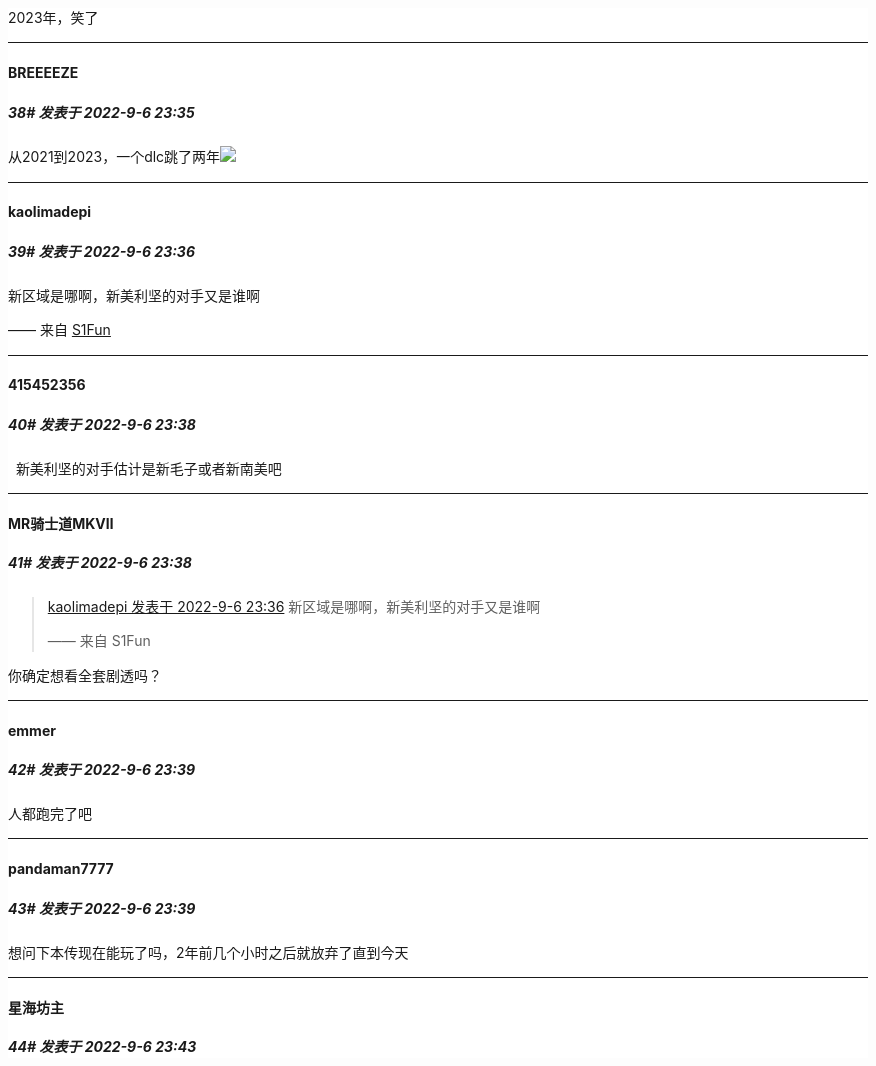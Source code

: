 2023年，笑了

*****

####  BREEEEZE  
##### 38#       发表于 2022-9-6 23:35

从2021到2023，一个dlc跳了两年<img src="https://static.saraba1st.com/image/smiley/face2017/067.png" referrerpolicy="no-referrer">

*****

####  kaolimadepi  
##### 39#       发表于 2022-9-6 23:36

新区域是哪啊，新美利坚的对手又是谁啊

—— 来自 [S1Fun](https://s1fun.koalcat.com)

*****

####  415452356  
##### 40#       发表于 2022-9-6 23:38

  新美利坚的对手估计是新毛子或者新南美吧

*****

####  MR骑士道MKⅦ  
##### 41#       发表于 2022-9-6 23:38

<blockquote><a href="httphttps://bbs.saraba1st.com/2b/forum.php?mod=redirect&amp;goto=findpost&amp;pid=57369011&amp;ptid=2064553" target="_blank">kaolimadepi 发表于 2022-9-6 23:36</a>
新区域是哪啊，新美利坚的对手又是谁啊

—— 来自 S1Fun</blockquote>
你确定想看全套剧透吗？

*****

####  emmer  
##### 42#       发表于 2022-9-6 23:39

人都跑完了吧

*****

####  pandaman7777  
##### 43#       发表于 2022-9-6 23:39

想问下本传现在能玩了吗，2年前几个小时之后就放弃了直到今天

*****

####  星海坊主  
##### 44#       发表于 2022-9-6 23:43

